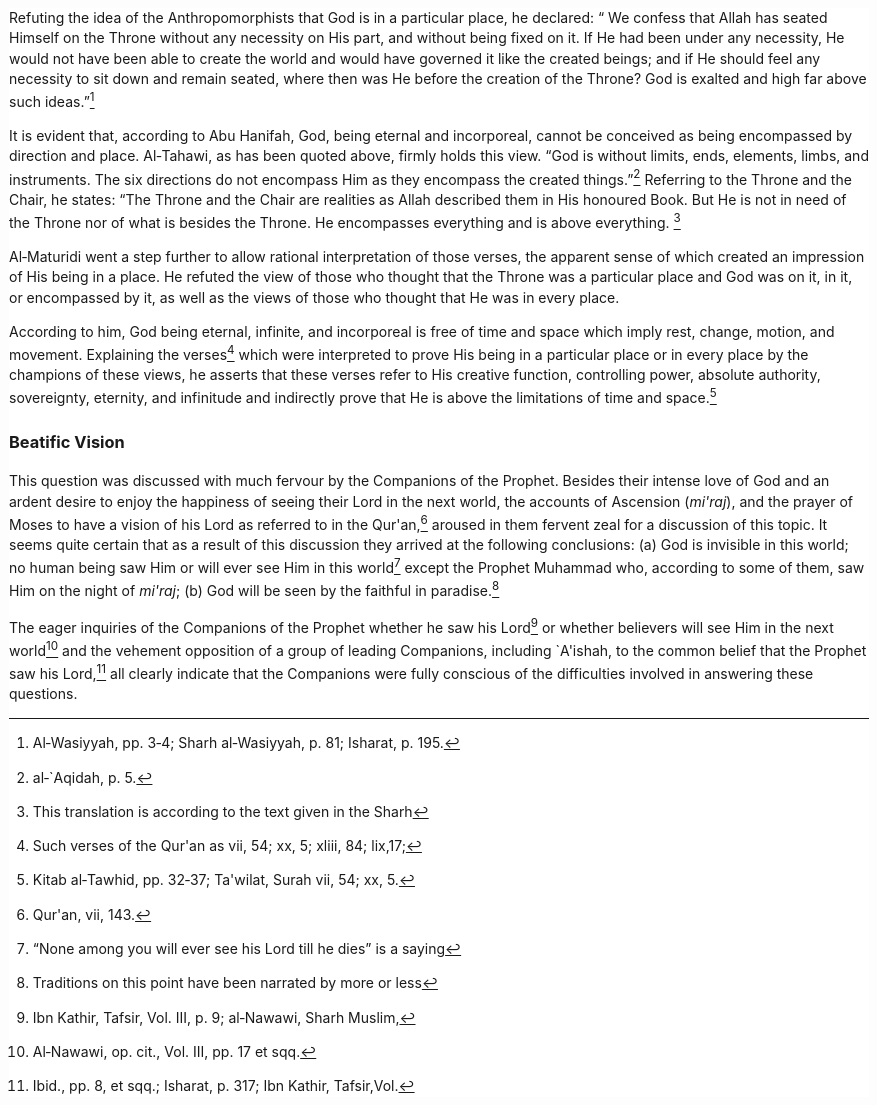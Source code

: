 Refuting the idea of the Anthropomorphists that God is in a particular
place, he declared: “ We confess that Allah has seated Himself on the
Throne without any necessity on His part, and without being fixed on it.
If He had been under any necessity, He would not have been able to
create the world and would have governed it like the created beings; and
if He should feel any necessity to sit down and remain seated, where
then was He before the creation of the Throne? God is exalted and high
far above such ideas.”[^38]

It is evident that, according to Abu Hanifah, God, being eternal and
in­corporeal, cannot be conceived as being encompassed by direction and
place. Al‑Tahawi, as has been quoted above, firmly holds this view. “God
is without limits, ends, elements, limbs, and instruments. The six
directions do not encompass Him as they encompass the created
things.”[^39] Referring to the Throne and the Chair, he states: “The
Throne and the Chair are realities as Allah described them in His
honoured Book. But He is not in need of the Throne nor of what is
besides the Throne. He encompasses everything and is above everything.
[^40]

Al‑Maturidi went a step further to allow rational interpretation of
those verses, the apparent sense of which created an impression of His
being in a place. He refuted the view of those who thought that the
Throne was a par­ticular place and God was on it, in it, or encompassed
by it, as well as the views of those who thought that He was in every
place.

According to him, God being eternal, infinite, and incorporeal is free
of time and space which imply rest, change, motion, and movement.
Explaining the verses[^41] which were interpreted to prove His being in
a particular place or in every place by the champions of these views, he
asserts that these verses refer to His creative function, controlling
power, absolute authority, sovereignty, eternity, and infinitude and
indirectly prove that He is above the limitations of time and
space.[^42]

### Beatific Vision

This question was discussed with much fervour by the Companions of the
Prophet. Besides their intense love of God and an ardent desire to enjoy
the happiness of seeing their Lord in the next world, the accounts of
Ascension (*mi'raj*), and the prayer of Moses to have a vision of his
Lord as referred to in the Qur'an,[^43] aroused in them fervent zeal for
a discussion of this topic. It seems quite certain that as a result of
this discus­sion they arrived at the following conclusions: (a) God is
invisible in this world; no human being saw Him or will ever see Him in
this world[^44] except the Prophet Muhammad who, according to some of
them, saw Him on the night of *mi'raj*; (b) God will be seen by the
faithful in paradise.[^45]

The eager inquiries of the Companions of the Prophet whether he saw his
Lord[^46] or whether believers will see Him in the next world[^47] and
the vehement opposition of a group of leading Companions, including
\`A'ishah, to the common belief that the Prophet saw his Lord,[^48] all
clearly indicate that the Companions were fully conscious of the
difficulties involved in answering these questions.


[^1]: Al‑Sam'ani, al‑Ansab, Leiden, 1912, fol. 368; Ibn Qutlubugha, Taj
[^2]: Al‑Dhahabi, op. cit., Vol. III, p. 28; al‑Suyuti, op. cit., Vol.
[^3]: Cf. authorities cited above.
[^4]: Muhammad Zahid al‑Kauthari, al‑Hawi, Cairo, 1368/ 1948, pp. 6‑11;
[^5]: The \`Aqidah was published in Halab in 1344/1925. Several
[^6]: It was \`Abd Allah ibn Saba, a convert from Judaism, who
[^7]: Abu Hanifah, Al‑'alim w‑al‑Muta'allim, ed. Muhammad Zahid
[^8]: Maturidi, Kitab al‑Tauhid, MS. Cambridge, pp. 193 et sqq.;
[^9]: Al‑Tahawi, Bayan al‑Sunnah w‑al‑Jama'ah, Halab, 1344/ 1925, p. 7.
[^10]: Al‑Fiqh al‑Akbar, pp. 10‑11; al‑Wasiyyah, MS. Cairo, p. 2; Sharh
[^11]: Al‑Fiqh al‑Akbar, p. 10; al‑Wasiyyah, p. 2; al‑\`Alim w‑al
[^12]: Al‑Wasiyyah, p. 2; Sharh al‑Wasiyyah, p. 77 ; al‑Fiqh al‑Absat
[^13]: Al‑Fiqh al‑Akbar, p. 10; al‑\`Alim w‑al‑Muta'allim, pp. 14, et
[^14]: Al‑Fiqh al‑Akbar, p. 9; al‑Fiqh al Absat, pp. 41 et sqq.; Risalat
[^15]: Musnad al‑Imam al‑A'zam. pp. 11 et sqq.
[^16]: Abu Hanifah, al‑Fiqh al‑Akbar.
[^17]: Al‑Tahawi, al‑'Aqidah, p. 7.
[^18]: Ibid., p. 7 .
[^19]: Qur'an, iv, 48.
[^20]: Al‑Tahawi, al‑'Aqidah, p. 8.
[^21]: Al‑Fiqh al‑Akbar, p. 11.
[^22]: In the printed text the word is al‑Haqiqah which most probably is
[^23]: Al‑\`Aqidah, pp. 7‑8.
[^24]: To act or believe on the authority of others.
[^25]: Cf. the views of the Mu\`tazilites, especially of \`Allaf and
[^26]: Al‑Biyadi, Isharat, p. 149.
[^27]: Al‑Makki, al‑Manaqib, Vol. I, p. 145.
[^28]: Al‑Wasiyyah, p. 4; al‑Biyadi, op. cit., p. 118.
[^29]: Al‑Isharat, p. 118; Sharh al‑Fiqh al‑Akbar, ascribed to
[^30]: al‑\`Aqidah, p. 4.
[^31]: Ibid., p. 5.
[^32]: Al‑Fiqh al‑Akbar, p. 6.
[^33]: Leaving the true meaning to the knowledge of Allah.
[^34]: Al‑\`Aqidah, p. 4.
[^35]: See the chapter on al‑Maturidi.
[^36]: Qur’an, vii, 54; xx, 5; xxx, 75; lix, 17, etc.
[^37]: Al‑Fiqh al‑Absat, p. 57.
[^38]: Al‑Wasiyyah, pp. 3‑4; Sharh al‑Wasiyyah, p. 81; Isharat, p. 195.
[^39]: al‑\`Aqidah, p. 5.
[^40]: This translation is according to the text given in the Sharh
[^41]: Such verses of the Qur'an as vii, 54; xx, 5; xliii, 84; lix,17;
[^42]: Kitab al‑Tawhid, pp. 32‑37; Ta'wilat, Surah vii, 54; xx, 5.
[^43]: Qur'an, vii, 143.
[^44]: “None among you will ever see his Lord till he dies” is a saying
[^45]: Traditions on this point have been narrated by more or less
[^46]: Ibn Kathir, Tafsir, Vol. III, p. 9; al‑Nawawi, Sharh Muslim,
[^47]: Al‑Nawawi, op. cit., Vol. III, pp. 17 et sqq.
[^48]: Ibid., pp. 8, et sqq.; Isharat, p. 317; Ibn Kathir, Tafsir,Vol.
[^49]: Al‑Ash'ari, Maqalat, Vol. I, p. 263.
[^50]: Shahrastani, Milal, Vol. I, p. 137
[^51]: Al‑Fiqh al‑Akbar, p. 10; al‑Wasiyyah, p. 7 ; Sharh al‑Wasiyyah,
[^52]: Al‑'Aqidah, p. 4.
[^53]: Cf. the chapter on Maturidism.
[^54]: Al‑Fiqh al‑Akbar, p. 5.
[^55]: In one MS. the word. is alah. (instrument).
[^56]: Al‑W'asiyyah, p. 4; Sharh al‑W'asiyyah, pp. 82‑83.
[^57]: Al‑Ash'ari, Al‑Irshad, pp. 128‑29.
[^58]: Al‑\`Aqidah, p. 3; cf. p. 7.
[^59]: Abu Hanifah, al‑Fiqh al‑Akbar, pp. 5‑6.
[^60]: Qur'an, vi, 39, 125, 149; xxii, 14; lxxxv, 16; lxxxvi, 30; liv,
[^61]: Cf. also verses of the Qur'an, 1, 4, 16.
[^62]: Bukhari and Muslim, “Kitab al‑Qadar”; also Qur'an, xxx, 30.
[^63]: Tirmidhi, “Kitab al‑Qadar.”
[^64]: Mishkat, “Kitab al‑Tibb.”
[^65]: Al‑Biyadi, op. cit., p. 33. This sentence has been chosen by
[^66]: Wali al‑Din, Mishkat al‑Masabih, Delhi, Ch. “Qadar,” p. 22.
[^67]: Al‑Murtada al‑Zabidi, al‑Munyat al‑\`Amal. Hyderabad, 1920, p. 7.
[^68]: Al‑Fiqh al‑Akbar, pp. 7‑8; al‑Wasiyyah, pp. 3, 5‑6; Sharh
[^69]: Al‑\`Aqidah, p. 5.
[^70]: Ibid., p. 11.
[^71]: Al‑Bazzazi, op. cit., Vol. I, p. 107; Tash Kubrazadah, Miftah al
[^72]: Some books on theology were written by Muhammad al‑Shaibani,